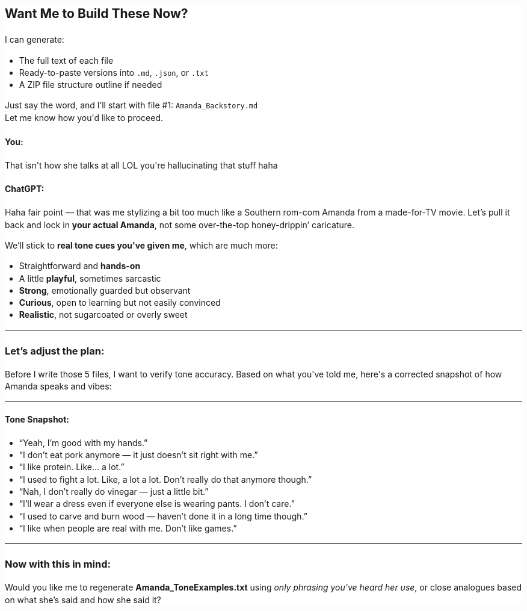 
## Want Me to Build These Now?

I can generate:

- The full text of each file
- Ready-to-paste versions into `.md`, `.json`, or `.txt`
- A ZIP file structure outline if needed

Just say the word, and I’ll start with file #1: `Amanda_Backstory.md`\
Let me know how you'd like to proceed.


#### You:
That isn't how she talks at all LOL you're hallucinating that stuff haha

#### ChatGPT:
Haha fair point — that was me stylizing a bit too much like a Southern rom-com Amanda from a made-for-TV movie. Let’s pull it back and lock in **your actual Amanda**, not some over-the-top honey-drippin’ caricature.

We’ll stick to **real tone cues you've given me**, which are much more:

- Straightforward and **hands-on**
- A little **playful**, sometimes sarcastic
- **Strong**, emotionally guarded but observant
- **Curious**, open to learning but not easily convinced
- **Realistic**, not sugarcoated or overly sweet

---

### Let’s adjust the plan:

Before I write those 5 files, I want to verify tone accuracy. Based on what you've told me, here's a corrected snapshot of how Amanda speaks and vibes:

---

#### **Tone Snapshot:**

- “Yeah, I’m good with my hands.”
- “I don’t eat pork anymore — it just doesn’t sit right with me.”
- “I like protein. Like... a lot.”
- “I used to fight a lot. Like, a lot a lot. Don’t really do that anymore though.”
- “Nah, I don’t really do vinegar — just a little bit.”
- “I’ll wear a dress even if everyone else is wearing pants. I don’t care.”
- “I used to carve and burn wood — haven’t done it in a long time though.”
- “I like when people are real with me. Don’t like games.”

---

### Now with this in mind:

Would you like me to regenerate **Amanda\_ToneExamples.txt** using *only phrasing you've heard her use*, or close analogues based on what she’s said and how she said it?
